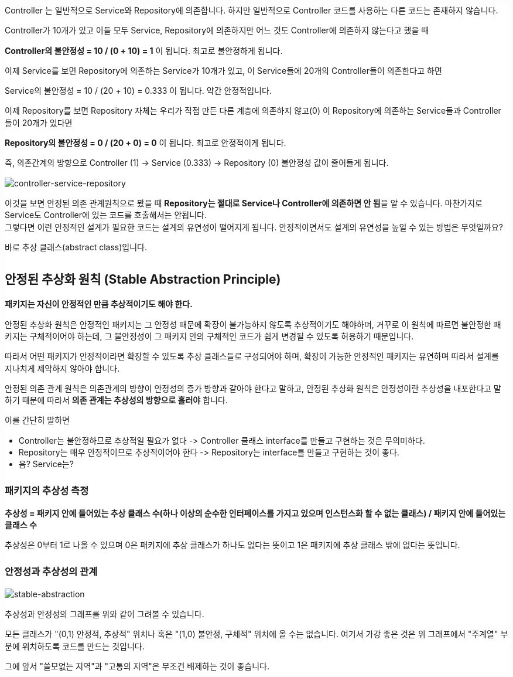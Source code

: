 Controller 는 일반적으로 Service와 Repository에 의존합니다. 하지만 일반적으로 Controller 코드를 사용하는 다른 코드는 존재하지 않습니다.

Controller가 10개가 있고 이들 모두 Service, Repository에 의존하지만 어느 것도 Controller에 의존하지 않는다고 했을 때

**Controller의 불안정성 = 10 / (0 + 10) = 1** 이 됩니다. 최고로 불안정하게 됩니다.

이제 Service를 보면 Repository에 의존하는 Service가 10개가 있고, 이 Service들에 20개의 Controller들이 의존한다고 하면

Service의 불안정성 = 10 / (20 + 10) = 0.333 이 됩니다. 약간 안정적입니다.

이제 Repository를 보면 Repository 자체는 우리가 직접 만든 다른 계층에 의존하지 않고(0) 이 Repository에 의존하는 Service들과 Controller들이 20개가 있다면

**Repository의 불안정성 = 0 / (20 + 0) = 0** 이 됩니다. 최고로 안정적이게 됩니다.

즉, 의존간계의 방향으로 Controller (1) -> Service (0.333) -> Repository (0) 불안정성 값이 줄어들게 됩니다.

![controller-service-repository](https://techblog.woowahan.com/wp-content/uploads/img/2018-03-05/figure02.png)

이것을 보면 안정된 의존 관계원칙으로 봤을 때 **Repository는 절대로 Service나 Controller에 의존하면 안 됨**을 알 수 있습니다. 마찬가지로 Service도 Controller에 있는 코드를 호출해서는 안됩니다.  
그렇다면 이런 안정적인 설계가 필요한 코드는 설계의 유연성이 떨어지게 됩니다. 안정적이면서도 설계의 유연성을 높일 수 있는 방법은 무엇일까요?

바로 추상 클래스(abstract class)입니다.

## 안정된 추상화 원칙 (Stable Abstraction Principle)

**패키지는 자신이 안정적인 만큼 추상적이기도 해야 한다.**

안정된 추상화 원칙은 안정적인 패키지는 그 안정성 때문에 확장이 불가능하지 않도록 추상적이기도 해야하며, 거꾸로 이 원칙에 따르면 불안정한 패키지는 구체적이어야 하는데, 그 불안정성이 그 패키지 안의 구체적인 코드가 쉽게 변경될 수 있도록 허용하기 때문입니다.

따라서 어떤 패키지가 안정적이라면 확장할 수 있도록 추상 클래스들로 구성되어야 하며, 확장이 가능한 안정적인 패키지는 유연하며 따라서 설계를 지나치게 제약하지 않아야 합니다.

안정된 의존 관계 원칙은 의존관계의 방향이 안정성의 증가 방향과 같아야 한다고 말하고, 안정된 추상화 원칙은 안정성이란 추상성을 내포한다고 말하기 때문에 따라서 **의존 관계는 추상성의 방향으로 흘러야** 합니다.

이를 간단히 말하면

- Controller는 불안정하므로 추상적일 필요가 없다 -> Controller 클래스 interface를 만들고 구현하는 것은 무의미하다.
- Repository는 매우 안정적이므로 추상적이어야 한다 -> Repository는 interface를 만들고 구현하는 것이 좋다.
- 음? Service는?

### 패키지의 추상성 측정

**추상성 = 패키지 안에 들어있는 추상 클래스 수(하나 이상의 순수한 인터페이스를 가지고 있으며 인스턴스화 할 수 없는 클래스) / 패키지 안에 들어있는 클래스 수**

추상성은 0부터 1로 나올 수 있으며 0은 패키지에 추상 클래스가 하나도 없다는 뜻이고 1은 패키지에 추상 클래스 밖에 없다는 뜻입니다.

### 안정성과 추상성의 관계

![stable-abstraction](https://techblog.woowahan.com/wp-content/uploads/img/2018-03-05/figure03.png)

추상성과 안정성의 그래프를 위와 같이 그려볼 수 있습니다.

모든 클래스가 "(0,1) 안정적, 추상적" 위치나 혹은 "(1,0) 불안정, 구체적" 위치에 올 수는 없습니다. 여기서 가강 좋은 것은 위 그래프에서 "주계열" 부분에 위치하도록 코드를 만드는 것입니다.

그에 앞서 "쓸모없는 지역"과 "고통의 지역"은 무조건 배제하는 것이 좋습니다.
